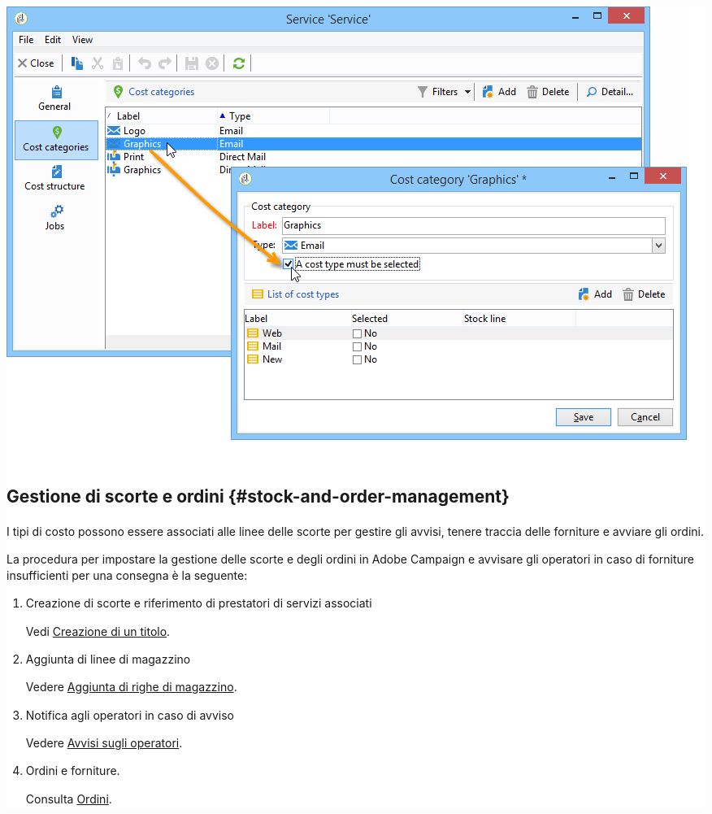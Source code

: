 ![](assets/s_ncs_user_supplier_cost_structure_select.png)

## Gestione di scorte e ordini {#stock-and-order-management}

I tipi di costo possono essere associati alle linee delle scorte per gestire gli avvisi, tenere traccia delle forniture e avviare gli ordini.

La procedura per impostare la gestione delle scorte e degli ordini in Adobe Campaign e avvisare gli operatori in caso di forniture insufficienti per una consegna è la seguente:

1. Creazione di scorte e riferimento di prestatori di servizi associati

   Vedi [Creazione di un titolo](#creating-a-stock).

1. Aggiunta di linee di magazzino

   Vedere [Aggiunta di righe di magazzino](#adding-stock-lines).

1. Notifica agli operatori in caso di avviso

   Vedere [Avvisi sugli operatori](#alerting-operators).

1. Ordini e forniture.

   Consulta [Ordini](#orders).
